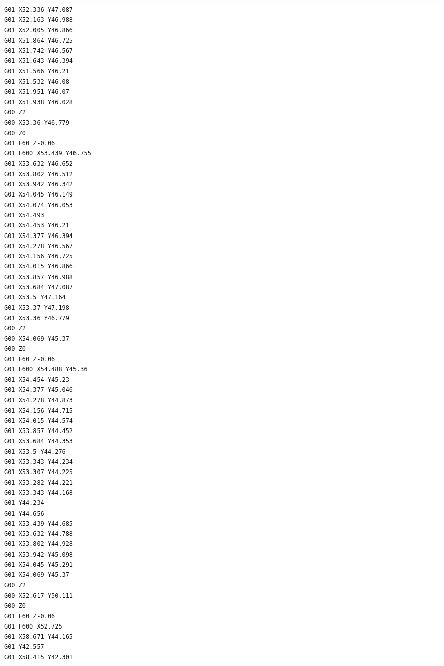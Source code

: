    G01 X52.336 Y47.087
    G01 X52.163 Y46.988
    G01 X52.005 Y46.866
    G01 X51.864 Y46.725
    G01 X51.742 Y46.567
    G01 X51.643 Y46.394
    G01 X51.566 Y46.21
    G01 X51.532 Y46.08
    G01 X51.951 Y46.07
    G01 X51.938 Y46.028
    G00 Z2
    G00 X53.36 Y46.779
    G00 Z0
    G01 F60 Z-0.06
    G01 F600 X53.439 Y46.755
    G01 X53.632 Y46.652
    G01 X53.802 Y46.512
    G01 X53.942 Y46.342
    G01 X54.045 Y46.149
    G01 X54.074 Y46.053
    G01 X54.493
    G01 X54.453 Y46.21
    G01 X54.377 Y46.394
    G01 X54.278 Y46.567
    G01 X54.156 Y46.725
    G01 X54.015 Y46.866
    G01 X53.857 Y46.988
    G01 X53.684 Y47.087
    G01 X53.5 Y47.164
    G01 X53.37 Y47.198
    G01 X53.36 Y46.779
    G00 Z2
    G00 X54.069 Y45.37
    G00 Z0
    G01 F60 Z-0.06
    G01 F600 X54.488 Y45.36
    G01 X54.454 Y45.23
    G01 X54.377 Y45.046
    G01 X54.278 Y44.873
    G01 X54.156 Y44.715
    G01 X54.015 Y44.574
    G01 X53.857 Y44.452
    G01 X53.684 Y44.353
    G01 X53.5 Y44.276
    G01 X53.343 Y44.234
    G01 X53.307 Y44.225
    G01 X53.282 Y44.221
    G01 X53.343 Y44.168
    G01 Y44.234
    G01 Y44.656
    G01 X53.439 Y44.685
    G01 X53.632 Y44.788
    G01 X53.802 Y44.928
    G01 X53.942 Y45.098
    G01 X54.045 Y45.291
    G01 X54.069 Y45.37
    G00 Z2
    G00 X52.617 Y50.111
    G00 Z0
    G01 F60 Z-0.06
    G01 F600 X52.725
    G01 X58.671 Y44.165
    G01 Y42.557
    G01 X58.415 Y42.301